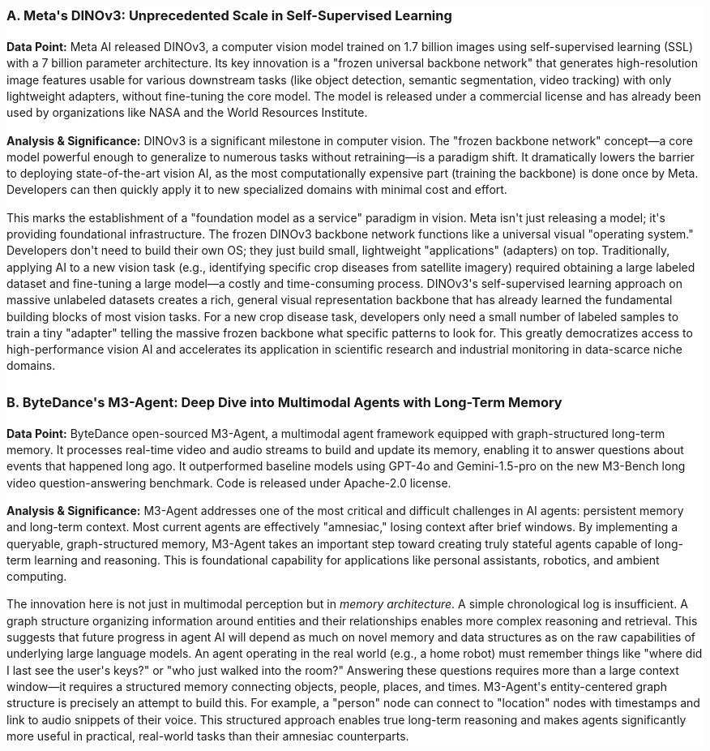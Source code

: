 ### **A. Meta's DINOv3: Unprecedented Scale in Self-Supervised Learning**

**Data Point:** Meta AI released DINOv3, a computer vision model trained on 1.7 billion images using self-supervised learning (SSL) with a 7 billion parameter architecture. Its key innovation is a "frozen universal backbone network" that generates high-resolution image features usable for various downstream tasks (like object detection, semantic segmentation, video tracking) with only lightweight adapters, without fine-tuning the core model. The model is released under a commercial license and has already been used by organizations like NASA and the World Resources Institute.

**Analysis & Significance:** DINOv3 is a significant milestone in computer vision. The "frozen backbone network" concept—a core model powerful enough to generalize to numerous tasks without retraining—is a paradigm shift. It dramatically lowers the barrier to deploying state-of-the-art vision AI, as the most computationally expensive part (training the backbone) is done once by Meta. Developers can then quickly apply it to new specialized domains with minimal cost and effort.

This marks the establishment of a "foundation model as a service" paradigm in vision. Meta isn't just releasing a model; it's providing foundational infrastructure. The frozen DINOv3 backbone network functions like a universal visual "operating system." Developers don't need to build their own OS; they just build small, lightweight "applications" (adapters) on top. Traditionally, applying AI to a new vision task (e.g., identifying specific crop diseases from satellite imagery) required obtaining a large labeled dataset and fine-tuning a large model—a costly and time-consuming process. DINOv3's self-supervised learning approach on massive unlabeled datasets creates a rich, general visual representation backbone that has already learned the fundamental building blocks of most vision tasks. For a new crop disease task, developers only need a small number of labeled samples to train a tiny "adapter" telling the massive frozen backbone what specific patterns to look for. This greatly democratizes access to high-performance vision AI and accelerates its application in scientific research and industrial monitoring in data-scarce niche domains.

### **B. ByteDance's M3-Agent: Deep Dive into Multimodal Agents with Long-Term Memory**

**Data Point:** ByteDance open-sourced M3-Agent, a multimodal agent framework equipped with graph-structured long-term memory. It processes real-time video and audio streams to build and update its memory, enabling it to answer questions about events that happened long ago. It outperformed baseline models using GPT-4o and Gemini-1.5-pro on the new M3-Bench long video question-answering benchmark. Code is released under Apache-2.0 license.

**Analysis & Significance:** M3-Agent addresses one of the most critical and difficult challenges in AI agents: persistent memory and long-term context. Most current agents are effectively "amnesiac," losing context after brief windows. By implementing a queryable, graph-structured memory, M3-Agent takes an important step toward creating truly stateful agents capable of long-term learning and reasoning. This is foundational capability for applications like personal assistants, robotics, and ambient computing.

The innovation here is not just in multimodal perception but in *memory architecture*. A simple chronological log is insufficient. A graph structure organizing information around entities and their relationships enables more complex reasoning and retrieval. This suggests that future progress in agent AI will depend as much on novel memory and data structures as on the raw capabilities of underlying large language models. An agent operating in the real world (e.g., a home robot) must remember things like "where did I last see the user's keys?" or "who just walked into the room?" Answering these questions requires more than a large context window—it requires a structured memory connecting objects, people, places, and times. M3-Agent's entity-centered graph structure is precisely an attempt to build this. For example, a "person" node can connect to "location" nodes with timestamps and link to audio snippets of their voice. This structured approach enables true long-term reasoning and makes agents significantly more useful in practical, real-world tasks than their amnesiac counterparts.
